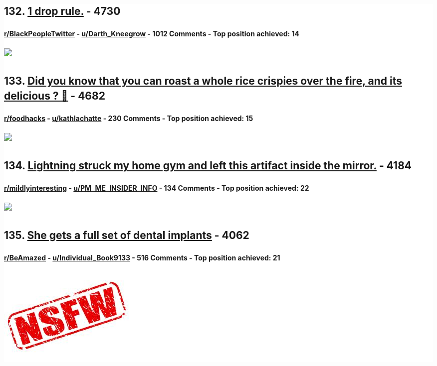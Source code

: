## 132. [1 drop rule.](http://reddit.com/r/BlackPeopleTwitter/comments/1ci1bdk/1_drop_rule/) - 4730
#### [r/BlackPeopleTwitter](http://reddit.com/r/BlackPeopleTwitter) - [u/Darth_Kneegrow](http://reddit.com/u/Darth_Kneegrow) - 1012 Comments - Top position achieved: 14

<a href="https://i.redd.it/rgfbfjp0lwxc1.jpeg"><img src="https://b.thumbs.redditmedia.com/mXFOSk_vMO9w6uVWh1T4x21hBNh2aMdLGMYTI0jvklk.jpg"></img></a>

## 133. [Did you know that you can roast a whole rice crispies over the fire, and its delicious ? 🥹](http://reddit.com/r/foodhacks/comments/1ci1iqp/did_you_know_that_you_can_roast_a_whole_rice/) - 4682
#### [r/foodhacks](http://reddit.com/r/foodhacks) - [u/kathlachatte](http://reddit.com/u/kathlachatte) - 230 Comments - Top position achieved: 15

<a href="https://i.redd.it/u5l47yjnmwxc1.jpeg"><img src="https://b.thumbs.redditmedia.com/lZNsNRi4kEO2u0c9Y0eHvX_NtIaIB6P32UmD9YSacMg.jpg"></img></a>

## 134. [Lightning struck my home gym and left this artifact inside the mirror.](http://reddit.com/r/mildlyinteresting/comments/1ci1liu/lightning_struck_my_home_gym_and_left_this/) - 4184
#### [r/mildlyinteresting](http://reddit.com/r/mildlyinteresting) - [u/PM_ME_INSIDER_INFO](http://reddit.com/u/PM_ME_INSIDER_INFO) - 134 Comments - Top position achieved: 22

<a href="https://i.redd.it/bvpkomdbnwxc1.jpeg"><img src="https://b.thumbs.redditmedia.com/O7AUYTjzw4fmMMeksADR2uotolDWZGmBXJBEEiSbZBk.jpg"></img></a>

## 135. [She gets a full set of dental implants](http://reddit.com/r/BeAmazed/comments/1ci1vtb/she_gets_a_full_set_of_dental_implants/) - 4062
#### [r/BeAmazed](http://reddit.com/r/BeAmazed) - [u/Individual_Book9133](http://reddit.com/u/Individual_Book9133) - 516 Comments - Top position achieved: 21

<a href="https://v.redd.it/24c75k2hpwxc1"><img src="https://github.com/mgerb/top-of-reddit/raw/master/nsfw.jpg"></img></a>
